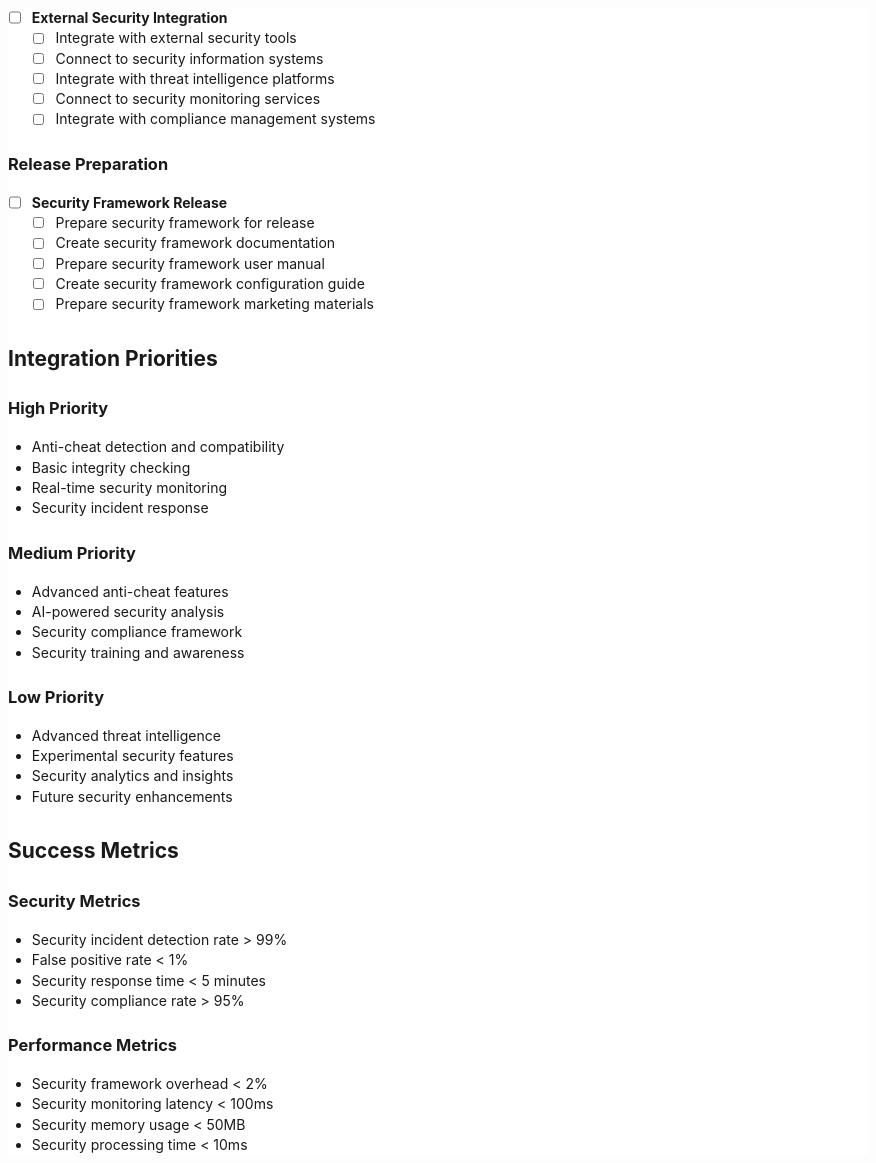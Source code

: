 - [ ] **External Security Integration**
  - [ ] Integrate with external security tools
  - [ ] Connect to security information systems
  - [ ] Integrate with threat intelligence platforms
  - [ ] Connect to security monitoring services
  - [ ] Integrate with compliance management systems

### Release Preparation
- [ ] **Security Framework Release**
  - [ ] Prepare security framework for release
  - [ ] Create security framework documentation
  - [ ] Prepare security framework user manual
  - [ ] Create security framework configuration guide
  - [ ] Prepare security framework marketing materials

## Integration Priorities

### High Priority
- Anti-cheat detection and compatibility
- Basic integrity checking
- Real-time security monitoring
- Security incident response

### Medium Priority
- Advanced anti-cheat features
- AI-powered security analysis
- Security compliance framework
- Security training and awareness

### Low Priority
- Advanced threat intelligence
- Experimental security features
- Security analytics and insights
- Future security enhancements

## Success Metrics

### Security Metrics
- Security incident detection rate > 99%
- False positive rate < 1%
- Security response time < 5 minutes
- Security compliance rate > 95%

### Performance Metrics
- Security framework overhead < 2%
- Security monitoring latency < 100ms
- Security memory usage < 50MB
- Security processing time < 10ms
